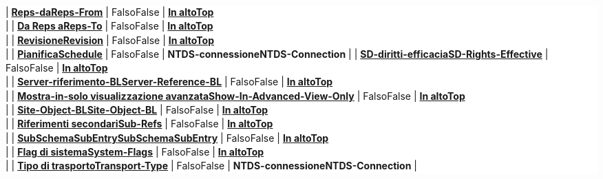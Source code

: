 | [<span data-ttu-id="1730e-324">**Reps-da**</span><span class="sxs-lookup"><span data-stu-id="1730e-324">**Reps-From**</span></span>](a-repsfrom.md)                                           | <span data-ttu-id="1730e-325">Falso</span><span class="sxs-lookup"><span data-stu-id="1730e-325">False</span></span>     | [<span data-ttu-id="1730e-326">**In alto**</span><span class="sxs-lookup"><span data-stu-id="1730e-326">**Top**</span></span>](c-top.md)<br/> |
| [<span data-ttu-id="1730e-327">**Da Reps a**</span><span class="sxs-lookup"><span data-stu-id="1730e-327">**Reps-To**</span></span>](a-repsto.md)                                               | <span data-ttu-id="1730e-328">Falso</span><span class="sxs-lookup"><span data-stu-id="1730e-328">False</span></span>     | [<span data-ttu-id="1730e-329">**In alto**</span><span class="sxs-lookup"><span data-stu-id="1730e-329">**Top**</span></span>](c-top.md)<br/> |
| [<span data-ttu-id="1730e-330">**Revisione**</span><span class="sxs-lookup"><span data-stu-id="1730e-330">**Revision**</span></span>](a-revision.md)                                            | <span data-ttu-id="1730e-331">Falso</span><span class="sxs-lookup"><span data-stu-id="1730e-331">False</span></span>     | [<span data-ttu-id="1730e-332">**In alto**</span><span class="sxs-lookup"><span data-stu-id="1730e-332">**Top**</span></span>](c-top.md)<br/> |
| [<span data-ttu-id="1730e-333">**Pianifica**</span><span class="sxs-lookup"><span data-stu-id="1730e-333">**Schedule**</span></span>](a-schedule.md)                                            | <span data-ttu-id="1730e-334">Falso</span><span class="sxs-lookup"><span data-stu-id="1730e-334">False</span></span>     | <span data-ttu-id="1730e-335">**NTDS-connessione**</span><span class="sxs-lookup"><span data-stu-id="1730e-335">**NTDS-Connection**</span></span>             |
| [<span data-ttu-id="1730e-336">**SD-diritti-efficacia**</span><span class="sxs-lookup"><span data-stu-id="1730e-336">**SD-Rights-Effective**</span></span>](a-sdrightseffective.md)                        | <span data-ttu-id="1730e-337">Falso</span><span class="sxs-lookup"><span data-stu-id="1730e-337">False</span></span>     | [<span data-ttu-id="1730e-338">**In alto**</span><span class="sxs-lookup"><span data-stu-id="1730e-338">**Top**</span></span>](c-top.md)<br/> |
| [<span data-ttu-id="1730e-339">**Server-riferimento-BL**</span><span class="sxs-lookup"><span data-stu-id="1730e-339">**Server-Reference-BL**</span></span>](a-serverreferencebl.md)                        | <span data-ttu-id="1730e-340">Falso</span><span class="sxs-lookup"><span data-stu-id="1730e-340">False</span></span>     | [<span data-ttu-id="1730e-341">**In alto**</span><span class="sxs-lookup"><span data-stu-id="1730e-341">**Top**</span></span>](c-top.md)<br/> |
| [<span data-ttu-id="1730e-342">**Mostra-in-solo visualizzazione avanzata**</span><span class="sxs-lookup"><span data-stu-id="1730e-342">**Show-In-Advanced-View-Only**</span></span>](a-showinadvancedviewonly.md)            | <span data-ttu-id="1730e-343">Falso</span><span class="sxs-lookup"><span data-stu-id="1730e-343">False</span></span>     | [<span data-ttu-id="1730e-344">**In alto**</span><span class="sxs-lookup"><span data-stu-id="1730e-344">**Top**</span></span>](c-top.md)<br/> |
| [<span data-ttu-id="1730e-345">**Site-Object-BL**</span><span class="sxs-lookup"><span data-stu-id="1730e-345">**Site-Object-BL**</span></span>](a-siteobjectbl.md)                                  | <span data-ttu-id="1730e-346">Falso</span><span class="sxs-lookup"><span data-stu-id="1730e-346">False</span></span>     | [<span data-ttu-id="1730e-347">**In alto**</span><span class="sxs-lookup"><span data-stu-id="1730e-347">**Top**</span></span>](c-top.md)<br/> |
| [<span data-ttu-id="1730e-348">**Riferimenti secondari**</span><span class="sxs-lookup"><span data-stu-id="1730e-348">**Sub-Refs**</span></span>](a-subrefs.md)                                             | <span data-ttu-id="1730e-349">Falso</span><span class="sxs-lookup"><span data-stu-id="1730e-349">False</span></span>     | [<span data-ttu-id="1730e-350">**In alto**</span><span class="sxs-lookup"><span data-stu-id="1730e-350">**Top**</span></span>](c-top.md)<br/> |
| [<span data-ttu-id="1730e-351">**SubSchemaSubEntry**</span><span class="sxs-lookup"><span data-stu-id="1730e-351">**SubSchemaSubEntry**</span></span>](a-subschemasubentry.md)                          | <span data-ttu-id="1730e-352">Falso</span><span class="sxs-lookup"><span data-stu-id="1730e-352">False</span></span>     | [<span data-ttu-id="1730e-353">**In alto**</span><span class="sxs-lookup"><span data-stu-id="1730e-353">**Top**</span></span>](c-top.md)<br/> |
| [<span data-ttu-id="1730e-354">**Flag di sistema**</span><span class="sxs-lookup"><span data-stu-id="1730e-354">**System-Flags**</span></span>](a-systemflags.md)                                     | <span data-ttu-id="1730e-355">Falso</span><span class="sxs-lookup"><span data-stu-id="1730e-355">False</span></span>     | [<span data-ttu-id="1730e-356">**In alto**</span><span class="sxs-lookup"><span data-stu-id="1730e-356">**Top**</span></span>](c-top.md)<br/> |
| [<span data-ttu-id="1730e-357">**Tipo di trasporto**</span><span class="sxs-lookup"><span data-stu-id="1730e-357">**Transport-Type**</span></span>](a-transporttype.md)                                 | <span data-ttu-id="1730e-358">Falso</span><span class="sxs-lookup"><span data-stu-id="1730e-358">False</span></span>     | <span data-ttu-id="1730e-359">**NTDS-connessione**</span><span class="sxs-lookup"><span data-stu-id="1730e-359">**NTDS-Connection**</span></span>             |